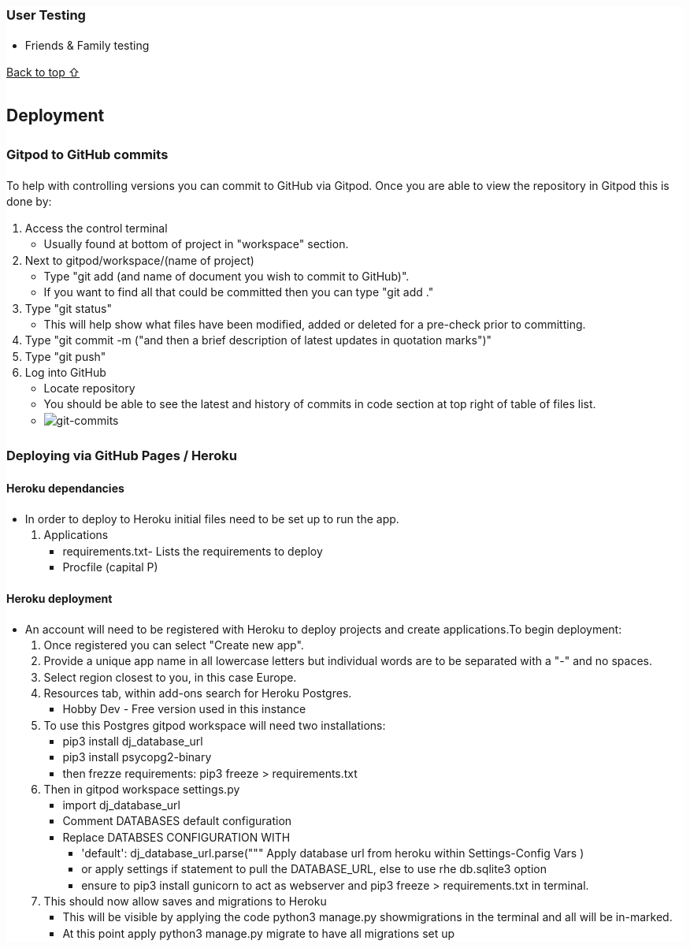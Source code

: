 ### User Testing

- Friends & Family testing

[Back to top ⇧](#introduction)

## Deployment

### Gitpod to GitHub commits

To help with controlling versions you can commit to GitHub via Gitpod.
Once you are able to view the repository in Gitpod this is done by:

1. Access the control terminal
    - Usually found at bottom of project in "workspace" section.
2. Next to gitpod/workspace/(name of project)
    - Type "git add (and name of document you wish to commit to GitHub)".
    - If you want to find all that could be committed then you can type "git add ."
3. Type "git status"
    - This will help show what files have been modified, added or deleted for a pre-check prior to committing.
4. Type "git commit -m ("and then a brief description of latest updates in quotation marks")"
5. Type "git push"
6. Log into GitHub
    - Locate repository
    - You should be able to see the latest and history of commits in code section at top right of table of files list.
    * ![git-commits]()

### Deploying via GitHub Pages / Heroku

#### Heroku dependancies

- In order to deploy to Heroku initial files need to be set up to run the app.
    1. Applications
        * requirements.txt-  Lists the requirements to deploy
        * Procfile (capital P)

#### Heroku deployment

- An account will need to be registered with Heroku to deploy projects and create applications.To begin deployment:
    1. Once registered you can select "Create new app".
    2. Provide a unique app name in all lowercase letters but individual words are to be separated with a "-" and no spaces.
    3. Select region closest to you, in this case Europe.
    4. Resources tab, within add-ons search for Heroku Postgres.
        - Hobby Dev - Free version used in this instance
    5. To use this Postgres gitpod workspace will need two installations:
        - pip3 install dj_database_url
        - pip3 install psycopg2-binary
        * then frezze requirements: pip3 freeze > requirements.txt
    6. Then in gitpod workspace settings.py
        - import dj_database_url
        - Comment DATABASES default configuration
        - Replace DATABSES CONFIGURATION WITH
            * 'default': dj_database_url.parse(""" Apply database url from heroku within Settings-Config Vars )
            * or apply settings if statement to pull the DATABASE_URL, else to use rhe db.sqlite3 option
            - ensure to pip3 install gunicorn to act as webserver and pip3 freeze > requirements.txt in terminal.
    7. This should now allow saves and migrations to Heroku
        - This will be visible by applying the code python3 manage.py showmigrations in the terminal and all will be in-marked.
        - At this point apply python3 manage.py migrate to have all migrations set up